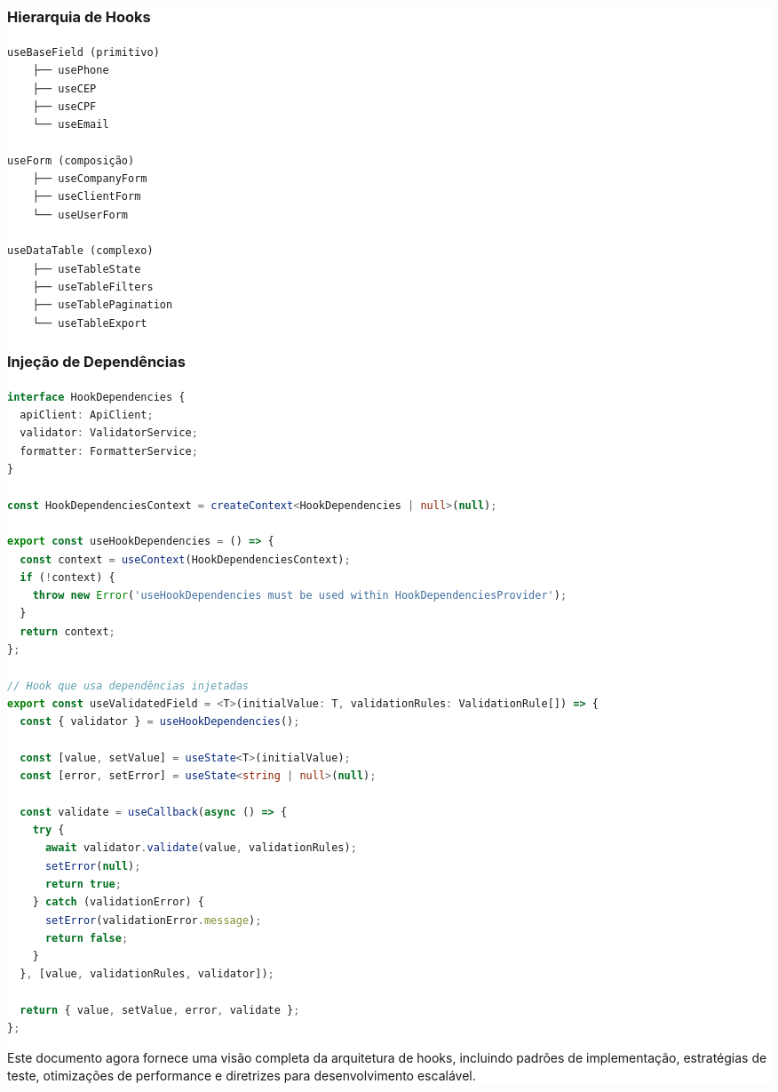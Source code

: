 ### Hierarquia de Hooks

```
useBaseField (primitivo)
    ├── usePhone
    ├── useCEP
    ├── useCPF
    └── useEmail

useForm (composição)
    ├── useCompanyForm
    ├── useClientForm
    └── useUserForm

useDataTable (complexo)
    ├── useTableState
    ├── useTableFilters
    ├── useTablePagination
    └── useTableExport
```

### Injeção de Dependências

```typescript
interface HookDependencies {
  apiClient: ApiClient;
  validator: ValidatorService;
  formatter: FormatterService;
}

const HookDependenciesContext = createContext<HookDependencies | null>(null);

export const useHookDependencies = () => {
  const context = useContext(HookDependenciesContext);
  if (!context) {
    throw new Error('useHookDependencies must be used within HookDependenciesProvider');
  }
  return context;
};

// Hook que usa dependências injetadas
export const useValidatedField = <T>(initialValue: T, validationRules: ValidationRule[]) => {
  const { validator } = useHookDependencies();

  const [value, setValue] = useState<T>(initialValue);
  const [error, setError] = useState<string | null>(null);

  const validate = useCallback(async () => {
    try {
      await validator.validate(value, validationRules);
      setError(null);
      return true;
    } catch (validationError) {
      setError(validationError.message);
      return false;
    }
  }, [value, validationRules, validator]);

  return { value, setValue, error, validate };
};
```

Este documento agora fornece uma visão completa da arquitetura de hooks, incluindo padrões de implementação, estratégias de teste, otimizações de performance e diretrizes para desenvolvimento escalável.
